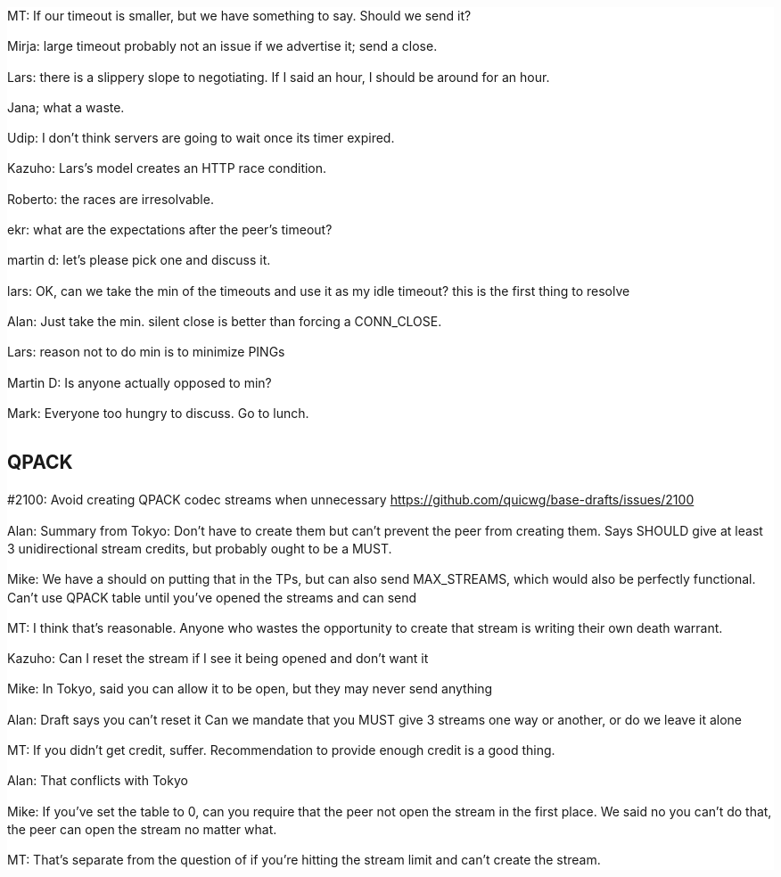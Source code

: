MT: If our timeout is smaller, but we have something to say. Should we send it?

Mirja: large timeout probably not an issue if we advertise it; send a close.

Lars: there is a slippery slope to negotiating. If I said an hour, I should be around for an hour.

Jana; what a waste.

Udip: I don’t think servers are going to wait once its timer expired.

Kazuho: Lars’s model creates an HTTP race condition.

Roberto: the races are irresolvable.

ekr: what are the expectations after the peer’s timeout?

martin d: let’s please pick one and discuss it.

lars: OK, can we take the min of the timeouts and use it as my idle timeout? this is the first thing to resolve

Alan: Just take the min. silent close is better than forcing a CONN_CLOSE.

Lars: reason not to do min is to minimize PINGs

Martin D: Is anyone actually opposed to min?

Mark: Everyone too hungry to discuss. Go to lunch.



## QPACK

#2100: Avoid creating QPACK codec streams when unnecessary
https://github.com/quicwg/base-drafts/issues/2100 

Alan: Summary from Tokyo: Don’t have to create them but can’t prevent the peer from creating them.
Says SHOULD give at least 3 unidirectional stream credits, but probably ought to be a MUST.

Mike: We have a should on putting that in the TPs, but can also send MAX_STREAMS, which would also be perfectly functional. 
Can’t use QPACK table until you’ve opened the streams and can send

MT: I think that’s reasonable. Anyone who wastes the opportunity to create that stream is writing their own death warrant. 

Kazuho: Can I reset the stream if I see it being opened and don’t want it

Mike: In Tokyo, said you can allow it to be open, but they may never send anything

Alan: Draft says you can’t reset it 
Can we mandate that you MUST give 3 streams one way or another, or do we leave it alone

MT: If you didn’t get credit, suffer. Recommendation to provide enough credit is a good thing. 

Alan: That conflicts with Tokyo

Mike: If you’ve set the table to 0, can you require that the peer not open the stream in the first place. We said no you can’t do that, the peer can open the stream no matter what. 

MT: That’s separate from the question of if you’re hitting the stream limit and can’t create the stream. 
